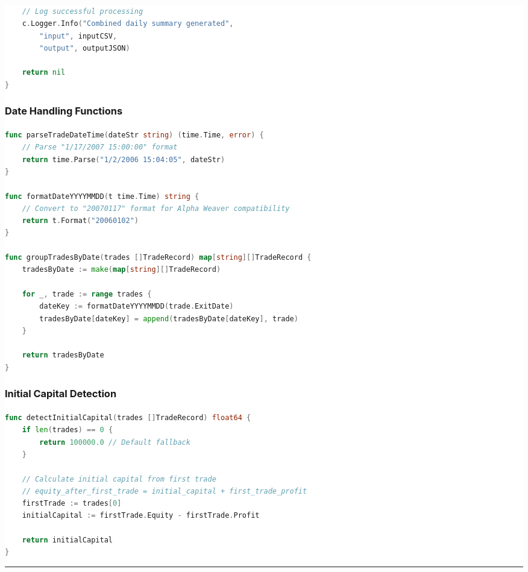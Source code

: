 ```go
    // Log successful processing
    c.Logger.Info("Combined daily summary generated",
        "input", inputCSV,
        "output", outputJSON)

    return nil
}
```

### Date Handling Functions
```go
func parseTradeDateTime(dateStr string) (time.Time, error) {
    // Parse "1/17/2007 15:00:00" format
    return time.Parse("1/2/2006 15:04:05", dateStr)
}

func formatDateYYYYMMDD(t time.Time) string {
    // Convert to "20070117" format for Alpha Weaver compatibility
    return t.Format("20060102")
}

func groupTradesByDate(trades []TradeRecord) map[string][]TradeRecord {
    tradesByDate := make(map[string][]TradeRecord)

    for _, trade := range trades {
        dateKey := formatDateYYYYMMDD(trade.ExitDate)
        tradesByDate[dateKey] = append(tradesByDate[dateKey], trade)
    }

    return tradesByDate
}
```

### Initial Capital Detection
```go
func detectInitialCapital(trades []TradeRecord) float64 {
    if len(trades) == 0 {
        return 100000.0 // Default fallback
    }

    // Calculate initial capital from first trade
    // equity_after_first_trade = initial_capital + first_trade_profit
    firstTrade := trades[0]
    initialCapital := firstTrade.Equity - firstTrade.Profit

    return initialCapital
}
```

---
